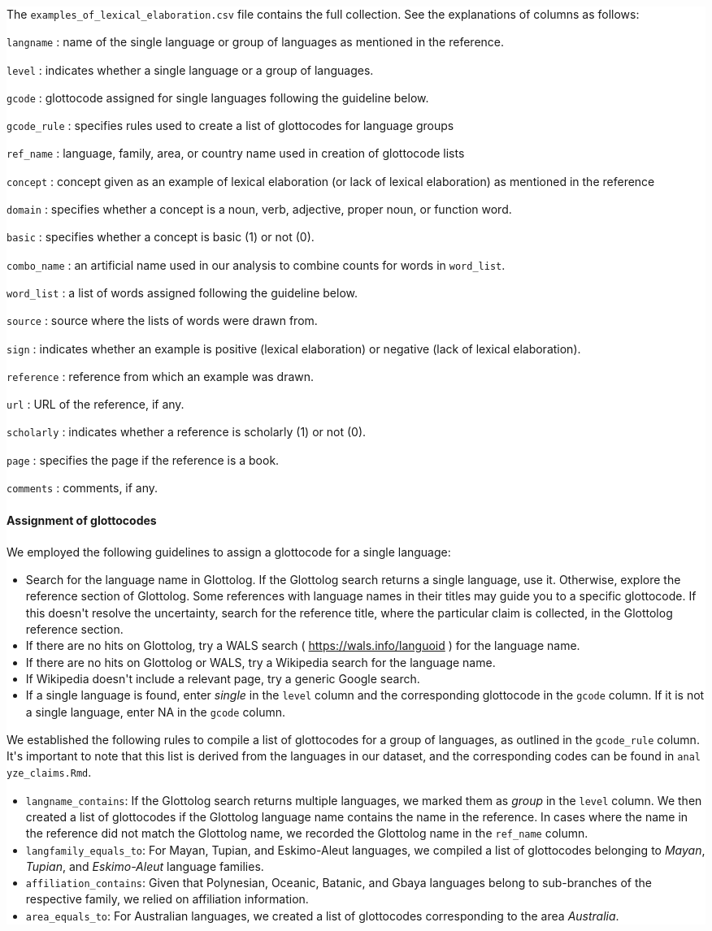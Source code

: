 The `examples_of_lexical_elaboration.csv` file contains the full collection. See the explanations of columns as follows:

`langname` : name of the single language or group of languages as mentioned in the reference.

`level` : indicates whether a single language or a group of languages.

`gcode` : glottocode assigned for single languages following the guideline below.

`gcode_rule` : specifies rules used to create a list of glottocodes for language groups

`ref_name` : language, family, area, or country name used in creation of glottocode lists

`concept` : concept given as an example of lexical elaboration (or lack of lexical elaboration) as mentioned in the reference

`domain` : specifies whether a concept is a noun, verb, adjective, proper noun, or function word.

`basic` : specifies whether a concept is basic (1) or not (0).

`combo_name` : an artificial name used in our analysis to combine counts for words in `word_list`.

`word_list` : a list of words assigned following the guideline below.

`source` : source where the lists of words were drawn from.

`sign` : indicates whether an example is positive (lexical elaboration) or negative (lack of lexical elaboration).

`reference` : reference from which an example was drawn.

`url` : URL of the reference, if any.

`scholarly` : indicates whether a reference is scholarly (1) or not (0).

`page` : specifies the page if the reference is a book.

`comments` : comments, if any.

#### Assignment of glottocodes

We employed the following guidelines to assign a glottocode for a single language:

* Search for the language name in Glottolog. If the Glottolog search returns a single language, use it. Otherwise, explore the reference section of Glottolog. Some references with language names in their titles may guide you to a specific glottocode. If this doesn't resolve the uncertainty, search for the reference title, where the particular claim is collected, in the Glottolog reference section.
* If there are no hits on Glottolog, try a WALS search ( https://wals.info/languoid ) for the language name. 
* If there are no hits on Glottolog or WALS, try a Wikipedia search for the language name. 
* If Wikipedia doesn't include a relevant page, try a generic Google search. 
* If a single language is found, enter *single* in the `level` column and the corresponding glottocode in the `gcode` column. If it is not a single language, enter NA in the `gcode` column. 

We established the following rules to compile a list of glottocodes for a group of languages, as outlined in the `gcode_rule` column. It's important to note that this list is derived from the languages in our dataset, and the corresponding codes can be found in `analyze_claims.Rmd`.

* `langname_contains`: If the Glottolog search returns multiple languages, we marked them as *group* in the `level` column. We then created a list of glottocodes if the Glottolog language name contains the name in the reference. In cases where the name in the reference did not match the Glottolog name, we recorded the Glottolog name in the `ref_name` column.
* `langfamily_equals_to`: For Mayan, Tupian, and Eskimo-Aleut languages, we compiled a list of glottocodes belonging to *Mayan*, *Tupian*, and *Eskimo-Aleut* language families.
* `affiliation_contains`: Given that Polynesian, Oceanic, Batanic, and Gbaya languages belong to sub-branches of the respective family, we relied on affiliation information.  
* `area_equals_to`: For Australian languages, we created a list of glottocodes corresponding to the area *Australia*. 
